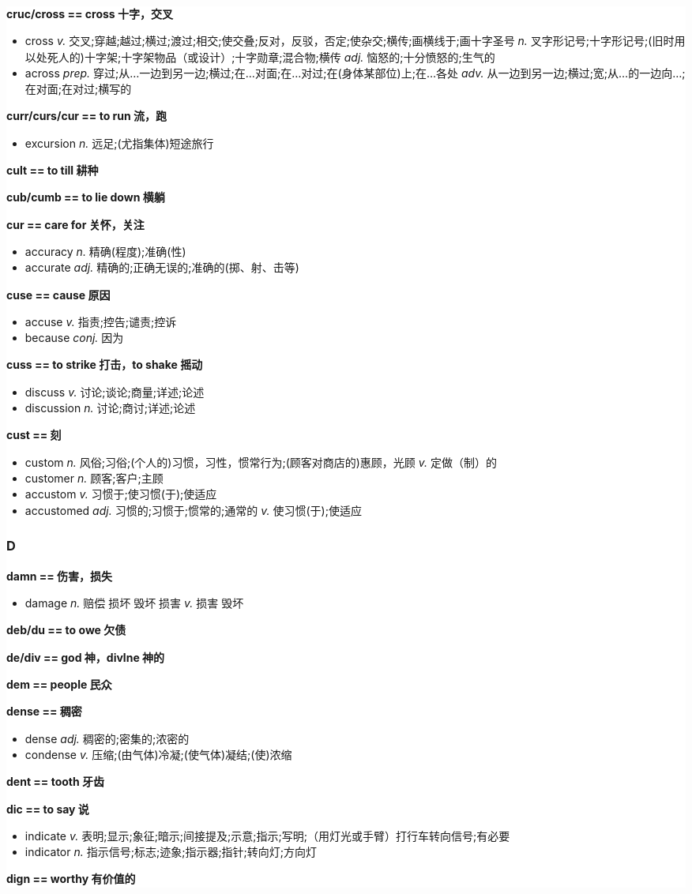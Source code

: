 **cruc/cross == cross 十字，交叉**

* cross *v.* 交叉;穿越;越过;横过;渡过;相交;使交叠;反对，反驳，否定;使杂交;横传;画横线于;画十字圣号 *n.* 叉字形记号;十字形记号;(旧时用以处死人的)十字架;十字架物品（或设计）;十字勋章;混合物;横传 *adj.* 恼怒的;十分愤怒的;生气的
* across *prep.* 穿过;从…一边到另一边;横过;在…对面;在…对过;在(身体某部位)上;在…各处 *adv.* 从一边到另一边;横过;宽;从…的一边向…;在对面;在对过;横写的

**curr/curs/cur == to run 流，跑**

* excursion *n.* 远足;(尤指集体)短途旅行

**cult == to till 耕种**

**cub/cumb == to lie down 横躺**

**cur == care for 关怀，关注**

* accuracy *n.* 精确(程度);准确(性) 
* accurate *adj.* 精确的;正确无误的;准确的(掷、射、击等) 

**cuse == cause 原因**

* accuse *v.* 指责;控告;谴责;控诉
* because *conj.* 因为

**cuss == to strike 打击，to shake 摇动**

* discuss *v.* 讨论;谈论;商量;详述;论述
* discussion *n.* 讨论;商讨;详述;论述

**cust == 刻**

* custom *n.* 风俗;习俗;(个人的)习惯，习性，惯常行为;(顾客对商店的)惠顾，光顾 *v.* 定做（制）的
* customer *n.* 顾客;客户;主顾
* accustom *v.* 习惯于;使习惯(于);使适应
* accustomed *adj.* 习惯的;习惯于;惯常的;通常的 *v.* 使习惯(于);使适应

### D

**damn == 伤害，损失**

* damage *n.* 赔偿 损坏 毁坏 损害 *v.* 损害 毁坏

**deb/du == to owe 欠债**

**de/div == god 神，divlne 神的**

**dem == people 民众**

**dense == 稠密**

* dense *adj.* 稠密的;密集的;浓密的
* condense *v.* 压缩;(由气体)冷凝;(使气体)凝结;(使)浓缩

**dent == tooth 牙齿**

**dic == to say 说**

* indicate *v.* 表明;显示;象征;暗示;间接提及;示意;指示;写明;（用灯光或手臂）打行车转向信号;有必要
* indicator *n.* 指示信号;标志;迹象;指示器;指针;转向灯;方向灯


**dign == worthy 有价值的**
